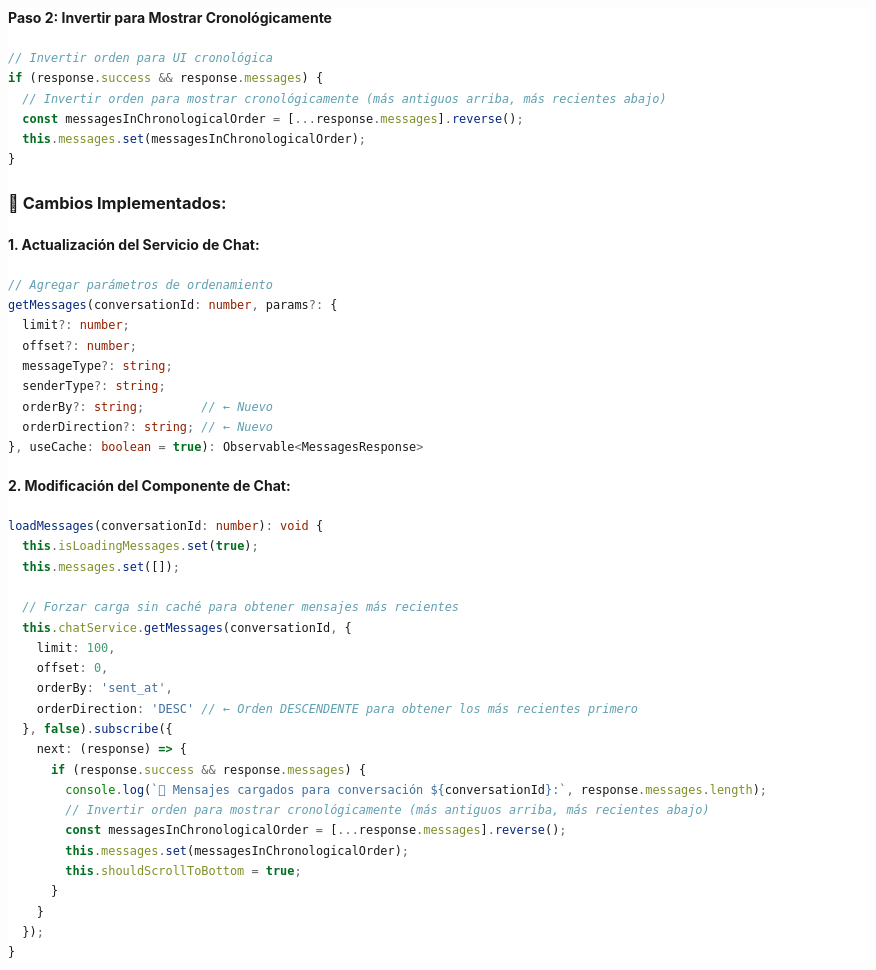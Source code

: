 #### **Paso 2: Invertir para Mostrar Cronológicamente**
```typescript
// Invertir orden para UI cronológica
if (response.success && response.messages) {
  // Invertir orden para mostrar cronológicamente (más antiguos arriba, más recientes abajo)
  const messagesInChronologicalOrder = [...response.messages].reverse();
  this.messages.set(messagesInChronologicalOrder);
}
```

### 🔧 **Cambios Implementados:**

#### **1. Actualización del Servicio de Chat:**
```typescript
// Agregar parámetros de ordenamiento
getMessages(conversationId: number, params?: {
  limit?: number;
  offset?: number;
  messageType?: string;
  senderType?: string;
  orderBy?: string;        // ← Nuevo
  orderDirection?: string; // ← Nuevo
}, useCache: boolean = true): Observable<MessagesResponse>
```

#### **2. Modificación del Componente de Chat:**
```typescript
loadMessages(conversationId: number): void {
  this.isLoadingMessages.set(true);
  this.messages.set([]);

  // Forzar carga sin caché para obtener mensajes más recientes
  this.chatService.getMessages(conversationId, {
    limit: 100,
    offset: 0,
    orderBy: 'sent_at',
    orderDirection: 'DESC' // ← Orden DESCENDENTE para obtener los más recientes primero
  }, false).subscribe({
    next: (response) => {
      if (response.success && response.messages) {
        console.log(`📨 Mensajes cargados para conversación ${conversationId}:`, response.messages.length);
        // Invertir orden para mostrar cronológicamente (más antiguos arriba, más recientes abajo)
        const messagesInChronologicalOrder = [...response.messages].reverse();
        this.messages.set(messagesInChronologicalOrder);
        this.shouldScrollToBottom = true;
      }
    }
  });
}
```
